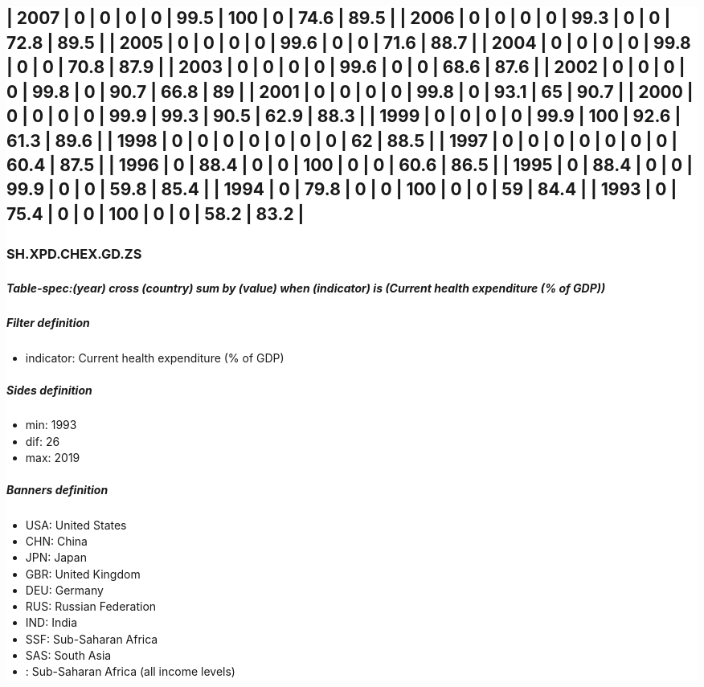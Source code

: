   | 2007 |    0 |    0 |   0 |   0 | 99.5 |  100 |    0 | 74.6 | 89.5 |
  | 2006 |    0 |    0 |   0 |   0 | 99.3 |    0 |    0 | 72.8 | 89.5 |
  | 2005 |    0 |    0 |   0 |   0 | 99.6 |    0 |    0 | 71.6 | 88.7 |
  | 2004 |    0 |    0 |   0 |   0 | 99.8 |    0 |    0 | 70.8 | 87.9 |
  | 2003 |    0 |    0 |   0 |   0 | 99.6 |    0 |    0 | 68.6 | 87.6 |
  | 2002 |    0 |    0 |   0 |   0 | 99.8 |    0 | 90.7 | 66.8 |   89 |
  | 2001 |    0 |    0 |   0 |   0 | 99.8 |    0 | 93.1 |   65 | 90.7 |
  | 2000 |    0 |    0 |   0 |   0 | 99.9 | 99.3 | 90.5 | 62.9 | 88.3 |
  | 1999 |    0 |    0 |   0 |   0 | 99.9 |  100 | 92.6 | 61.3 | 89.6 |
  | 1998 |    0 |    0 |   0 |   0 |    0 |    0 |    0 |   62 | 88.5 |
  | 1997 |    0 |    0 |   0 |   0 |    0 |    0 |    0 | 60.4 | 87.5 |
  | 1996 |    0 | 88.4 |   0 |   0 |  100 |    0 |    0 | 60.6 | 86.5 |
  | 1995 |    0 | 88.4 |   0 |   0 | 99.9 |    0 |    0 | 59.8 | 85.4 |
  | 1994 |    0 | 79.8 |   0 |   0 |  100 |    0 |    0 |   59 | 84.4 |
  | 1993 |    0 | 75.4 |   0 |   0 |  100 |    0 |    0 | 58.2 | 83.2 |
---

### SH.XPD.CHEX.GD.ZS

##### Table-spec:(year) cross (country) sum by (value) when (indicator) is (Current health expenditure (% of GDP))

##### Filter definition
  - indicator: Current health expenditure (% of GDP)

##### Sides definition
  - min: 1993
  - dif: 26
  - max: 2019

##### Banners definition
  - USA: United States
  - CHN: China
  - JPN: Japan
  - GBR: United Kingdom
  - DEU: Germany
  - RUS: Russian Federation
  - IND: India
  - SSF: Sub-Saharan Africa
  - SAS: South Asia
  - : Sub-Saharan Africa (all income levels)
